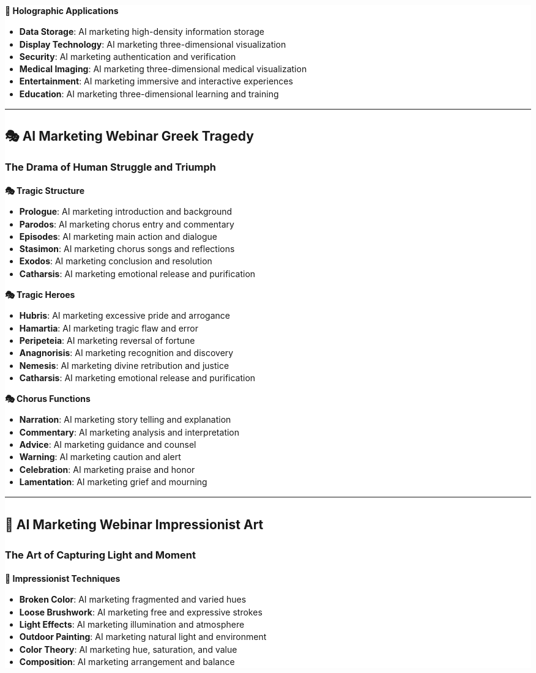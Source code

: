 **🌌 Holographic Applications**
- **Data Storage**: AI marketing high-density information storage
- **Display Technology**: AI marketing three-dimensional visualization
- **Security**: AI marketing authentication and verification
- **Medical Imaging**: AI marketing three-dimensional medical visualization
- **Entertainment**: AI marketing immersive and interactive experiences
- **Education**: AI marketing three-dimensional learning and training

---


## 🎭 AI Marketing Webinar Greek Tragedy


### **The Drama of Human Struggle and Triumph**

**🎭 Tragic Structure**
- **Prologue**: AI marketing introduction and background
- **Parodos**: AI marketing chorus entry and commentary
- **Episodes**: AI marketing main action and dialogue
- **Stasimon**: AI marketing chorus songs and reflections
- **Exodos**: AI marketing conclusion and resolution
- **Catharsis**: AI marketing emotional release and purification

**🎭 Tragic Heroes**
- **Hubris**: AI marketing excessive pride and arrogance
- **Hamartia**: AI marketing tragic flaw and error
- **Peripeteia**: AI marketing reversal of fortune
- **Anagnorisis**: AI marketing recognition and discovery
- **Nemesis**: AI marketing divine retribution and justice
- **Catharsis**: AI marketing emotional release and purification

**🎭 Chorus Functions**
- **Narration**: AI marketing story telling and explanation
- **Commentary**: AI marketing analysis and interpretation
- **Advice**: AI marketing guidance and counsel
- **Warning**: AI marketing caution and alert
- **Celebration**: AI marketing praise and honor
- **Lamentation**: AI marketing grief and mourning

---


## 🎨 AI Marketing Webinar Impressionist Art


### **The Art of Capturing Light and Moment**

**🎨 Impressionist Techniques**
- **Broken Color**: AI marketing fragmented and varied hues
- **Loose Brushwork**: AI marketing free and expressive strokes
- **Light Effects**: AI marketing illumination and atmosphere
- **Outdoor Painting**: AI marketing natural light and environment
- **Color Theory**: AI marketing hue, saturation, and value
- **Composition**: AI marketing arrangement and balance
